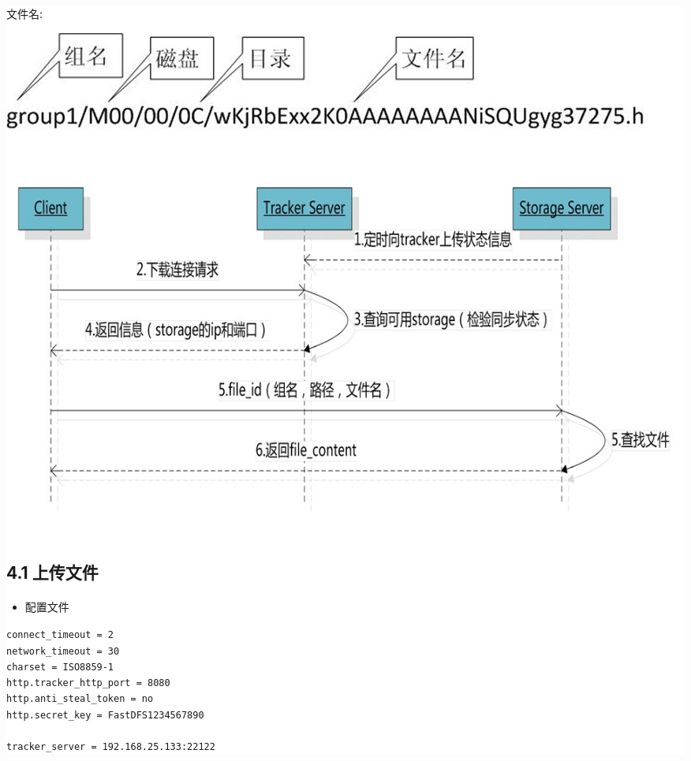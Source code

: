 文件名:

![](pic/fast文件名.jpg)

![](pic/fastdfs下载.png)

## 4.1 上传文件

* 配置文件

```properties
connect_timeout = 2
network_timeout = 30
charset = ISO8859-1
http.tracker_http_port = 8080
http.anti_steal_token = no
http.secret_key = FastDFS1234567890

tracker_server = 192.168.25.133:22122
```

